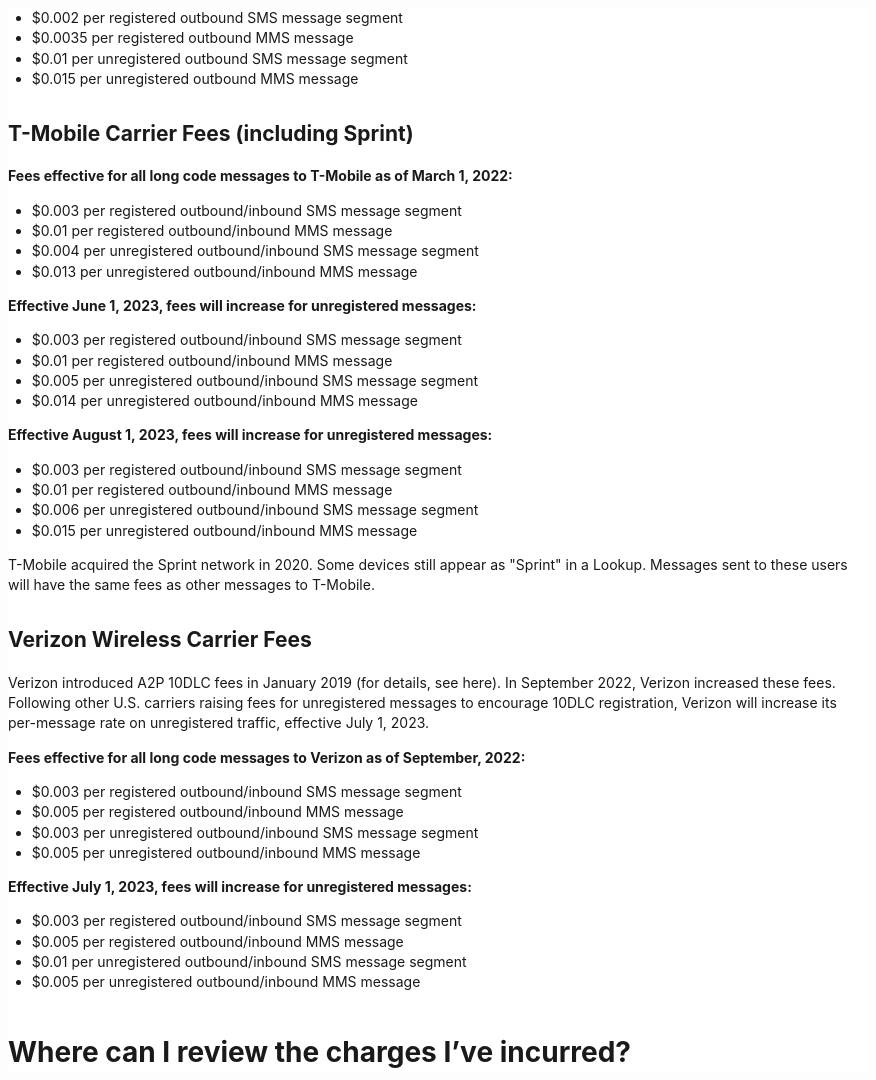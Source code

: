   * $0.002 per registered outbound SMS message segment
  * $0.0035 per registered outbound MMS message
  * $0.01 per unregistered outbound SMS message segment
  * $0.015 per unregistered outbound MMS message

## T-Mobile Carrier Fees (including Sprint)

**Fees effective for all long code messages to T-Mobile as of March 1, 2022:**

  * $0.003 per registered outbound/inbound SMS message segment
  * $0.01 per registered outbound/inbound MMS message
  * $0.004 per unregistered outbound/inbound SMS message segment
  * $0.013 per unregistered outbound/inbound MMS message

**Effective June 1, 2023, fees will increase for unregistered messages:**

  * $0.003 per registered outbound/inbound SMS message segment
  * $0.01 per registered outbound/inbound MMS message
  * $0.005 per unregistered outbound/inbound SMS message segment
  * $0.014 per unregistered outbound/inbound MMS message

**Effective August 1, 2023, fees will increase for unregistered messages:**

  * $0.003 per registered outbound/inbound SMS message segment
  * $0.01 per registered outbound/inbound MMS message
  * $0.006 per unregistered outbound/inbound SMS message segment
  * $0.015 per unregistered outbound/inbound MMS message

T-Mobile acquired the Sprint network in 2020. Some devices still appear as "Sprint" in a Lookup. Messages sent to these users will have the same fees as other messages to T-Mobile.

## Verizon Wireless Carrier Fees

Verizon introduced A2P 10DLC fees in January 2019 (for details, see here). In September 2022, Verizon increased these fees. Following other U.S. carriers raising fees for unregistered messages to encourage 10DLC registration, Verizon will increase its per-message rate on unregistered traffic, effective July 1, 2023.

**Fees effective for all long code messages to Verizon as of September, 2022:**

  * $0.003 per registered outbound/inbound SMS message segment
  * $0.005 per registered outbound/inbound MMS message
  * $0.003 per unregistered outbound/inbound SMS message segment
  * $0.005 per unregistered outbound/inbound MMS message

**Effective July 1, 2023, fees will increase for unregistered messages:**

  * $0.003 per registered outbound/inbound SMS message segment
  * $0.005 per registered outbound/inbound MMS message
  * $0.01 per unregistered outbound/inbound SMS message segment
  * $0.005 per unregistered outbound/inbound MMS message

# Where can I review the charges I’ve incurred?
